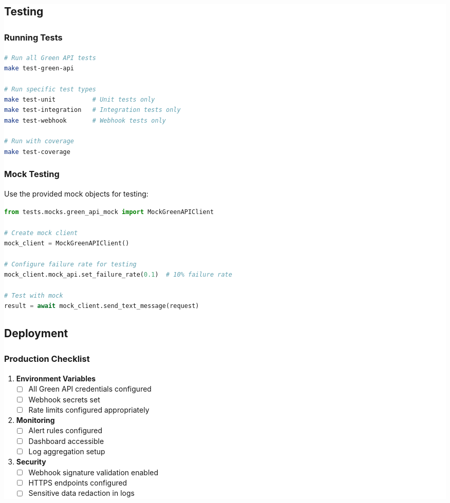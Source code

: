 ## Testing

### Running Tests

```bash
# Run all Green API tests
make test-green-api

# Run specific test types
make test-unit          # Unit tests only
make test-integration   # Integration tests only
make test-webhook       # Webhook tests only

# Run with coverage
make test-coverage
```

### Mock Testing

Use the provided mock objects for testing:

```python
from tests.mocks.green_api_mock import MockGreenAPIClient

# Create mock client
mock_client = MockGreenAPIClient()

# Configure failure rate for testing
mock_client.mock_api.set_failure_rate(0.1)  # 10% failure rate

# Test with mock
result = await mock_client.send_text_message(request)
```

## Deployment

### Production Checklist

1. **Environment Variables**
   - [ ] All Green API credentials configured
   - [ ] Webhook secrets set
   - [ ] Rate limits configured appropriately

2. **Monitoring**
   - [ ] Alert rules configured
   - [ ] Dashboard accessible
   - [ ] Log aggregation setup

3. **Security**
   - [ ] Webhook signature validation enabled
   - [ ] HTTPS endpoints configured
   - [ ] Sensitive data redaction in logs
